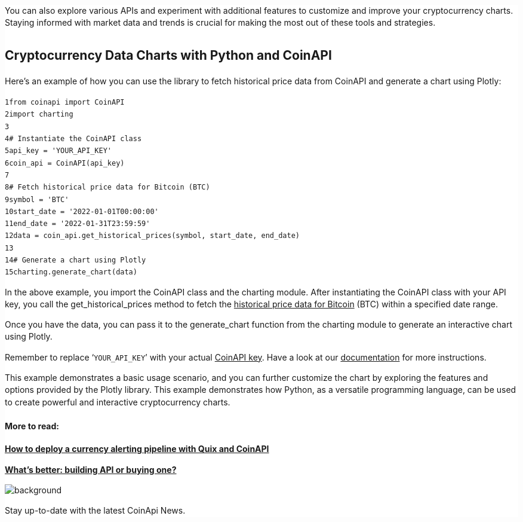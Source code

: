 You can also explore various APIs and experiment with additional features to customize and improve your cryptocurrency charts. Staying informed with market data and trends is crucial for making the most out of these tools and strategies.

Cryptocurrency Data Charts with Python and CoinAPI
--------------------------------------------------

Here’s an example of how you can use the library to fetch historical price data from CoinAPI and generate a chart using Plotly:

```
1from coinapi import CoinAPI
2import charting
3
4# Instantiate the CoinAPI class
5api_key = 'YOUR_API_KEY'
6coin_api = CoinAPI(api_key)
7
8# Fetch historical price data for Bitcoin (BTC)
9symbol = 'BTC'
10start_date = '2022-01-01T00:00:00'
11end_date = '2022-01-31T23:59:59'
12data = coin_api.get_historical_prices(symbol, start_date, end_date)
13
14# Generate a chart using Plotly
15charting.generate_chart(data)
```

In the above example, you import the CoinAPI class and the charting module. After instantiating the CoinAPI class with your API key, you call the get\_historical\_prices method to fetch the [historical price data for Bitcoin](https://www.coinapi.io/blog/a-guide-to-using-cryptotick-for-crypto-historical-data) (BTC) within a specified date range.

Once you have the data, you can pass it to the generate\_chart function from the charting module to generate an interactive chart using Plotly.

Remember to replace ‘`YOUR_API_KEY`’ with your actual [CoinAPI key](https://www.coinapi.io/market-data-api/pricing). Have a look at our [documentation](https://docs.coinapi.io/) for more instructions.

This example demonstrates a basic usage scenario, and you can further customize the chart by exploring the features and options provided by the Plotly library. This example demonstrates how Python, as a versatile programming language, can be used to create powerful and interactive cryptocurrency charts.

#### More to read:

[**How to deploy a currency alerting pipeline with Quix and CoinAPI**](https://www.coinapi.io/blog/deploy-real-time-currency-alerting-pipeline)

[**What’s better: building API or buying one?**](https://www.coinapi.io/blog/whats-better-building-api-or-buying-one)

![background](https://cdn.sanity.io/images/o65xz72l/production/e8a6b2e74f8d4106aca6ea9739a663190aadf694-40x40.svg)

Stay up-to-date with the latest CoinApi News.
